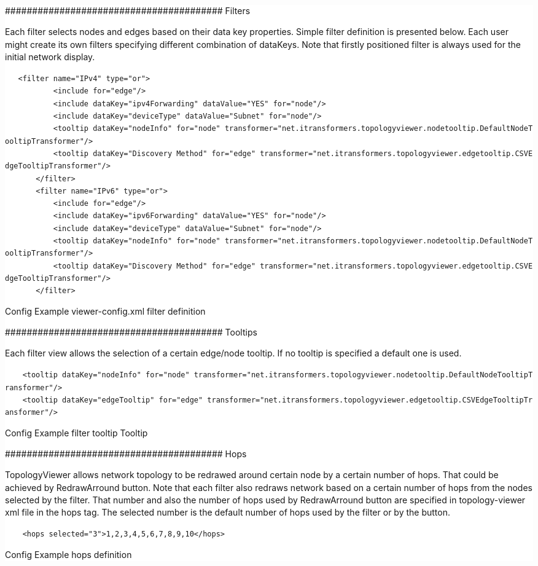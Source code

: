 ######################################## <span id="_Toc310071220" class="anchor"><span id="_Toc310584043" class="anchor"><span id="_Toc370846099" class="anchor"></span></span></span>Filters

Each filter selects nodes and edges based on their data key properties.
Simple filter definition is presented below. Each user might create its
own filters specifying different combination of dataKeys. Note that
firstly positioned filter is always used for the initial network
display.
 ```
    <filter name="IPv4" type="or">
            <include for="edge"/>
            <include dataKey="ipv4Forwarding" dataValue="YES" for="node"/>
            <include dataKey="deviceType" dataValue="Subnet" for="node"/>
            <tooltip dataKey="nodeInfo" for="node" transformer="net.itransformers.topologyviewer.nodetooltip.DefaultNodeTooltipTransformer"/>
            <tooltip dataKey="Discovery Method" for="edge" transformer="net.itransformers.topologyviewer.edgetooltip.CSVEdgeTooltipTransformer"/>
        </filter>
        <filter name="IPv6" type="or">
            <include for="edge"/>
            <include dataKey="ipv6Forwarding" dataValue="YES" for="node"/>
            <include dataKey="deviceType" dataValue="Subnet" for="node"/>
            <tooltip dataKey="nodeInfo" for="node" transformer="net.itransformers.topologyviewer.nodetooltip.DefaultNodeTooltipTransformer"/>
            <tooltip dataKey="Discovery Method" for="edge" transformer="net.itransformers.topologyviewer.edgetooltip.CSVEdgeTooltipTransformer"/>
        </filter>
 ```
<span id="_Toc310071221" class="anchor"><span id="_Toc310584044"
class="anchor"></span></span>Config Example viewer-config.xml filter
definition

######################################## Tooltips 

Each filter view allows the selection of a certain edge/node tooltip. If
no tooltip is specified a default one is used.
```
    <tooltip dataKey="nodeInfo" for="node" transformer="net.itransformers.topologyviewer.nodetooltip.DefaultNodeTooltipTransformer"/>
    <tooltip dataKey="edgeTooltip" for="edge" transformer="net.itransformers.topologyviewer.edgetooltip.CSVEdgeTooltipTransformer"/>
```
<span id="_Toc310071222" class="anchor"><span id="_Toc310584045"
class="anchor"></span></span>Config Example filter tooltip Tooltip

######################################## Hops 

TopologyViewer allows network topology to be redrawed around certain
node by a certain number of hops. That could be achieved by
RedrawArround button. Note that each filter also redraws network based
on a certain number of hops from the nodes selected by the filter. That
number and also the number of hops used by RedrawArround button are
specified in topology-viewer xml file in the hops tag. The selected
number is the default number of hops used by the filter or by the
button.
```
    <hops selected="3">1,2,3,4,5,6,7,8,9,10</hops>
```
Config Example hops definition
